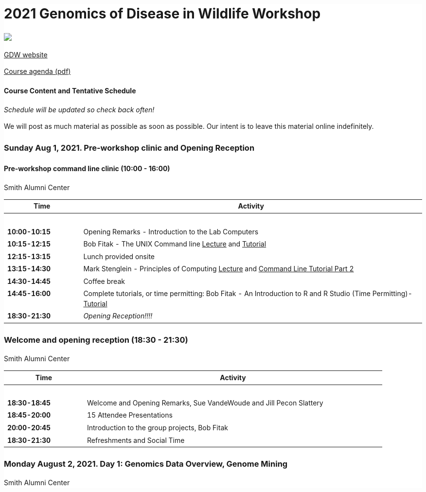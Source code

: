 # 2021 Genomics of Disease in Wildlife Workshop

<img src="http://gdwworkshop.colostate.edu/media/sites/131/2016/11/GDW.png">

[GDW website](https://gdwworkshop.colostate.edu/)

[Course agenda (pdf)](./GDW2021_Agenda.pdf)

#### Course Content and Tentative Schedule

_Schedule will be updated so check back often!_

We will post as much material as possible as soon as possible. Our intent is to leave this material online indefinitely.

### Sunday Aug 1, 2021. Pre-workshop clinic and Opening Reception 

#### Pre-workshop command line clinic (10:00 - 16:00)
Smith Alumni Center 

<div align="center">

Time | Activity
--- | ---
<img width=150/> | <img width=600/>
**10:00-10:15** | Opening Remarks - Introduction to the Lab Computers
**10:15-12:15** | Bob Fitak - The UNIX Command line [Lecture](./lectures/Fitak_GWD2021_CommandLine.pdf) and [Tutorial](./exercises/command-line-tutorial.md)
**12:15-13:15** | Lunch provided onsite
**13:15-14:30** |  Mark Stenglein - Principles of Computing [Lecture](./lectures/Stenglein_computing_introduction.pdf) and [Command Line Tutorial Part 2](./exercises/command_line_tutorial_part2.md)
**14:30-14:45** | Coffee break
**14:45-16:00** | Complete tutorials, or time permitting: Bob Fitak - An Introduction to R and R Studio (Time Permitting)- [Tutorial](./exercises/intro_R.md)
**18:30-21:30** | *Opening Reception!!!!*
</div>


### Welcome and opening reception (18:30 - 21:30)
Smith Alumni Center 

Time | Activity
--- | ---
<img width=150/> | <img width=600/>
**18:30-18:45** | Welcome and Opening Remarks, Sue VandeWoude and Jill Pecon Slattery
**18:45-20:00** | 15 Attendee Presentations
**20:00-20:45** | Introduction to the group projects, Bob Fitak 
**18:30-21:30** | Refreshments and Social Time 



### Monday August 2, 2021. Day 1: Genomics Data Overview, Genome Mining
Smith Alumni Center 
